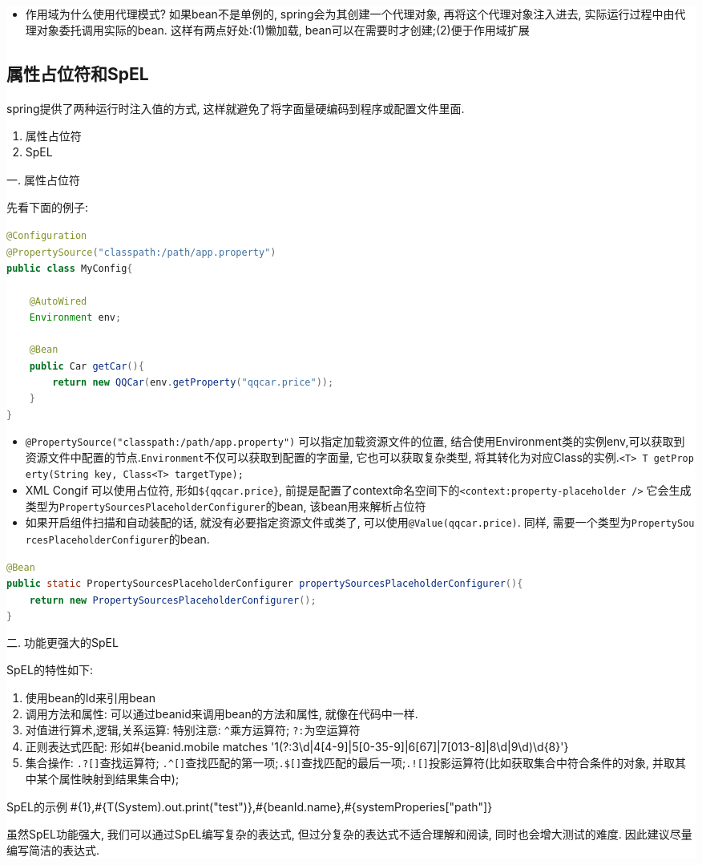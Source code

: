 * 作用域为什么使用代理模式? 如果bean不是单例的, spring会为其创建一个代理对象, 再将这个代理对象注入进去, 实际运行过程中由代理对象委托调用实际的bean. 这样有两点好处:(1)懒加载, bean可以在需要时才创建;(2)便于作用域扩展

## 属性占位符和SpEL

spring提供了两种运行时注入值的方式, 这样就避免了将字面量硬编码到程序或配置文件里面.

1. 属性占位符
2. SpEL

一. 属性占位符

先看下面的例子:

```Java
@Configuration
@PropertySource("classpath:/path/app.property")
public class MyConfig{

    @AutoWired
    Environment env;

    @Bean
    public Car getCar(){
        return new QQCar(env.getProperty("qqcar.price"));
    }
}
```

* `@PropertySource("classpath:/path/app.property")` 可以指定加载资源文件的位置, 结合使用Environment类的实例env,可以获取到资源文件中配置的节点.`Environment`不仅可以获取到配置的字面量, 它也可以获取复杂类型, 将其转化为对应Class的实例.`<T> T getProperty(String key, Class<T> targetType);` 
* XML Congif 可以使用占位符, 形如`${qqcar.price}`, 前提是配置了context命名空间下的`<context:property-placeholder />` 它会生成类型为`PropertySourcesPlaceholderConfigurer`的bean, 该bean用来解析占位符
* 如果开启组件扫描和自动装配的话, 就没有必要指定资源文件或类了, 可以使用`@Value(qqcar.price)`. 同样, 需要一个类型为`PropertySourcesPlaceholderConfigurer`的bean. 

```java
@Bean
public static PropertySourcesPlaceholderConfigurer propertySourcesPlaceholderConfigurer(){
    return new PropertySourcesPlaceholderConfigurer();
}
```

二. 功能更强大的SpEL

SpEL的特性如下:

1. 使用bean的Id来引用bean
2. 调用方法和属性: 可以通过beanid来调用bean的方法和属性, 就像在代码中一样.
3. 对值进行算术,逻辑,关系运算:  特别注意: `^`乘方运算符; `?:`为空运算符
4. 正则表达式匹配: 形如#{beanid.mobile matches '1(?:3\d|4[4-9]|5[0-35-9]|6[67]|7[013-8]|8\d|9\d)\d{8}'}  
5. 集合操作: `.?[]`查找运算符; `.^[]`查找匹配的第一项;`.$[]`查找匹配的最后一项;`.![]`投影运算符(比如获取集合中符合条件的对象, 并取其中某个属性映射到结果集合中);


SpEL的示例 #{1},#{T(System).out.print("test")},#{beanId.name},#{systemProperies["path"]}

虽然SpEL功能强大, 我们可以通过SpEL编写复杂的表达式, 但过分复杂的表达式不适合理解和阅读, 同时也会增大测试的难度. 因此建议尽量编写简洁的表达式.